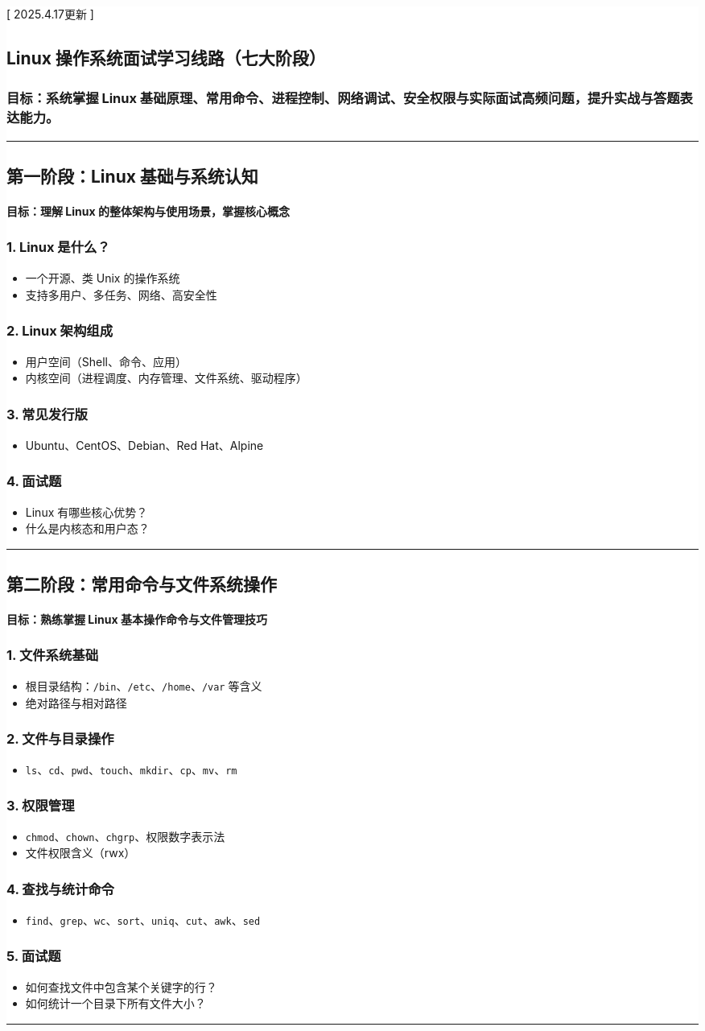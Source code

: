 [ 2025.4.17更新 ]
## Linux 操作系统面试学习线路（七大阶段）

### 目标：系统掌握 Linux 基础原理、常用命令、进程控制、网络调试、安全权限与实际面试高频问题，提升实战与答题表达能力。

---

## 第一阶段：Linux 基础与系统认知

**目标：理解 Linux 的整体架构与使用场景，掌握核心概念**

### 1. Linux 是什么？
- 一个开源、类 Unix 的操作系统
- 支持多用户、多任务、网络、高安全性

### 2. Linux 架构组成
- 用户空间（Shell、命令、应用）
- 内核空间（进程调度、内存管理、文件系统、驱动程序）

### 3. 常见发行版
- Ubuntu、CentOS、Debian、Red Hat、Alpine

### 4. 面试题
- Linux 有哪些核心优势？
- 什么是内核态和用户态？

---

## 第二阶段：常用命令与文件系统操作

**目标：熟练掌握 Linux 基本操作命令与文件管理技巧**

### 1. 文件系统基础
- 根目录结构：`/bin`、`/etc`、`/home`、`/var` 等含义
- 绝对路径与相对路径

### 2. 文件与目录操作
- `ls`、`cd`、`pwd`、`touch`、`mkdir`、`cp`、`mv`、`rm`

### 3. 权限管理
- `chmod`、`chown`、`chgrp`、权限数字表示法
- 文件权限含义（rwx）

### 4. 查找与统计命令
- `find`、`grep`、`wc`、`sort`、`uniq`、`cut`、`awk`、`sed`

### 5. 面试题
- 如何查找文件中包含某个关键字的行？
- 如何统计一个目录下所有文件大小？

---